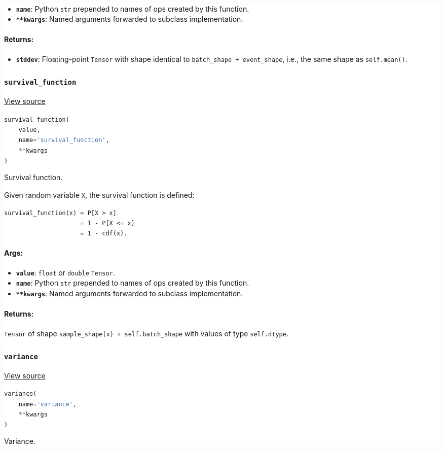 
* <b>`name`</b>: Python `str` prepended to names of ops created by this function.
* <b>`**kwargs`</b>: Named arguments forwarded to subclass implementation.


#### Returns:


* <b>`stddev`</b>: Floating-point `Tensor` with shape identical to
  `batch_shape + event_shape`, i.e., the same shape as `self.mean()`.

<h3 id="survival_function"><code>survival_function</code></h3>

<a target="_blank" href="https://github.com/tensorflow/probability/blob/master/tensorflow_probability/python/experimental/substrates/numpy/distributions/distribution.py">View source</a>

``` python
survival_function(
    value,
    name='survival_function',
    **kwargs
)
```

Survival function.

Given random variable `X`, the survival function is defined:

```none
survival_function(x) = P[X > x]
                     = 1 - P[X <= x]
                     = 1 - cdf(x).
```

#### Args:


* <b>`value`</b>: `float` or `double` `Tensor`.
* <b>`name`</b>: Python `str` prepended to names of ops created by this function.
* <b>`**kwargs`</b>: Named arguments forwarded to subclass implementation.


#### Returns:

`Tensor` of shape `sample_shape(x) + self.batch_shape` with values of type
  `self.dtype`.


<h3 id="variance"><code>variance</code></h3>

<a target="_blank" href="https://github.com/tensorflow/probability/blob/master/tensorflow_probability/python/experimental/substrates/numpy/distributions/distribution.py">View source</a>

``` python
variance(
    name='variance',
    **kwargs
)
```

Variance.
